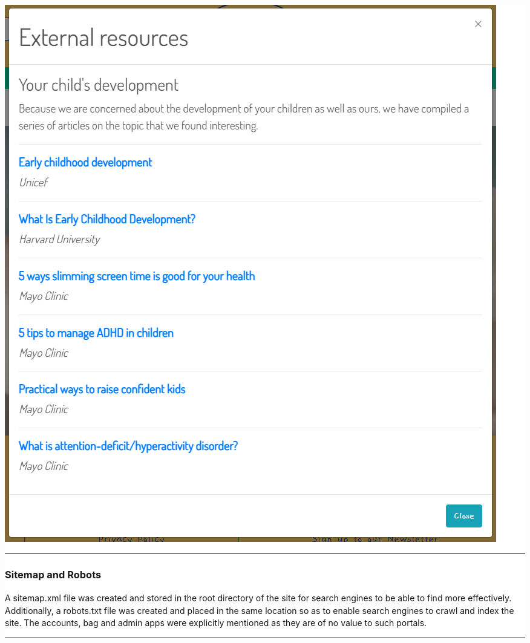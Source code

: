   ![links](/readme-files/external-links.PNG)

---

### Sitemap and Robots

  A sitemap.xml file was created and stored in the root directory of the site for search engines to be able to find more effectively.
  Additionally, a robots.txt file was created and placed in the same location so as to enable search engines to crawl and index the site. The accounts, bag and admin apps were explicitly mentioned as they are of no value to such portals.

---